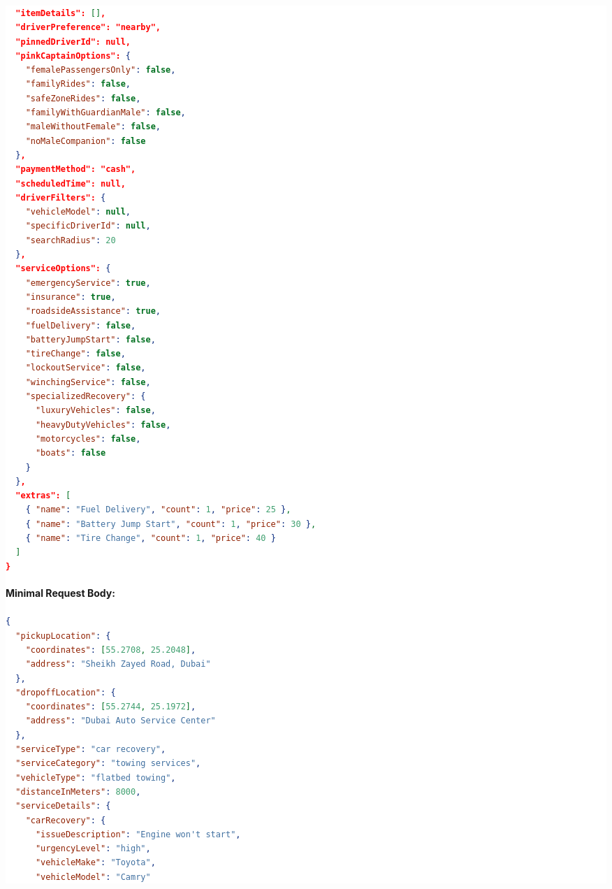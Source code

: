 ```json
  "itemDetails": [],
  "driverPreference": "nearby",
  "pinnedDriverId": null,
  "pinkCaptainOptions": {
    "femalePassengersOnly": false,
    "familyRides": false,
    "safeZoneRides": false,
    "familyWithGuardianMale": false,
    "maleWithoutFemale": false,
    "noMaleCompanion": false
  },
  "paymentMethod": "cash",
  "scheduledTime": null,
  "driverFilters": {
    "vehicleModel": null,
    "specificDriverId": null,
    "searchRadius": 20
  },
  "serviceOptions": {
    "emergencyService": true,
    "insurance": true,
    "roadsideAssistance": true,
    "fuelDelivery": false,
    "batteryJumpStart": false,
    "tireChange": false,
    "lockoutService": false,
    "winchingService": false,
    "specializedRecovery": {
      "luxuryVehicles": false,
      "heavyDutyVehicles": false,
      "motorcycles": false,
      "boats": false
    }
  },
  "extras": [
    { "name": "Fuel Delivery", "count": 1, "price": 25 },
    { "name": "Battery Jump Start", "count": 1, "price": 30 },
    { "name": "Tire Change", "count": 1, "price": 40 }
  ]
}
```

#### **Minimal Request Body:**
```json
{
  "pickupLocation": {
    "coordinates": [55.2708, 25.2048],
    "address": "Sheikh Zayed Road, Dubai"
  },
  "dropoffLocation": {
    "coordinates": [55.2744, 25.1972],
    "address": "Dubai Auto Service Center"
  },
  "serviceType": "car recovery",
  "serviceCategory": "towing services",
  "vehicleType": "flatbed towing",
  "distanceInMeters": 8000,
  "serviceDetails": {
    "carRecovery": {
      "issueDescription": "Engine won't start",
      "urgencyLevel": "high",
      "vehicleMake": "Toyota",
      "vehicleModel": "Camry"
```